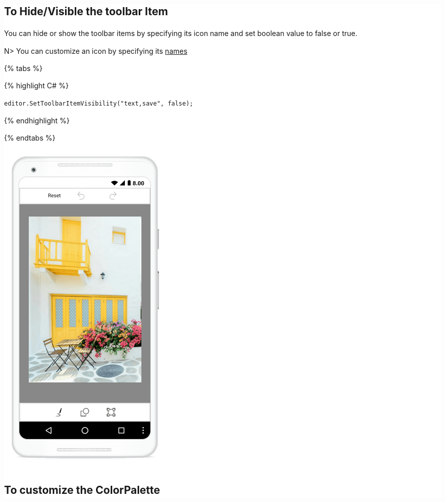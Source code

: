 ## To Hide/Visible the toolbar Item

You can hide or show the toolbar items by specifying its icon name and set boolean value to false or true.

N> You can customize an icon by specifying its [names](/xamarin-android/sfimageeditor/toolbarcustomization#name)


{% tabs %}

{% highlight C# %}

    editor.SetToolbarItemVisibility("text,save", false);

{% endhighlight %}

{% endtabs %}


![SfImageEditor](ImageEditor_images/toolbaritemvisibility.png)


## To customize the ColorPalette
